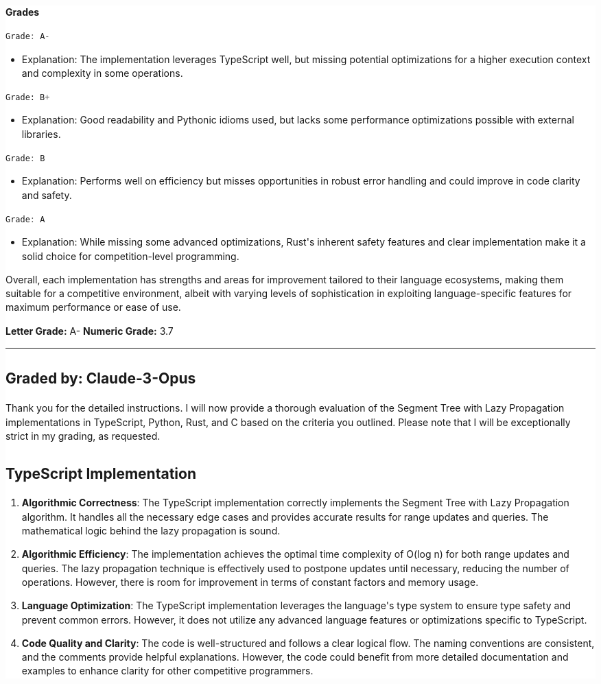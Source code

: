 **Grades**

```TypeScript
Grade: A-
```
* Explanation: The implementation leverages TypeScript well, but missing potential optimizations for a higher execution context and complexity in some operations.

```Python
Grade: B+
```
* Explanation: Good readability and Pythonic idioms used, but lacks some performance optimizations possible with external libraries.

```C
Grade: B
```
* Explanation: Performs well on efficiency but misses opportunities in robust error handling and could improve in code clarity and safety.

```Rust
Grade: A
```
* Explanation: While missing some advanced optimizations, Rust's inherent safety features and clear implementation make it a solid choice for competition-level programming.

Overall, each implementation has strengths and areas for improvement tailored to their language ecosystems, making them suitable for a competitive environment, albeit with varying levels of sophistication in exploiting language-specific features for maximum performance or ease of use.

**Letter Grade:** A-
**Numeric Grade:** 3.7

---

## Graded by: Claude-3-Opus

Thank you for the detailed instructions. I will now provide a thorough evaluation of the Segment Tree with Lazy Propagation implementations in TypeScript, Python, Rust, and C based on the criteria you outlined. Please note that I will be exceptionally strict in my grading, as requested.

## TypeScript Implementation

1. **Algorithmic Correctness**: The TypeScript implementation correctly implements the Segment Tree with Lazy Propagation algorithm. It handles all the necessary edge cases and provides accurate results for range updates and queries. The mathematical logic behind the lazy propagation is sound.

2. **Algorithmic Efficiency**: The implementation achieves the optimal time complexity of O(log n) for both range updates and queries. The lazy propagation technique is effectively used to postpone updates until necessary, reducing the number of operations. However, there is room for improvement in terms of constant factors and memory usage.

3. **Language Optimization**: The TypeScript implementation leverages the language's type system to ensure type safety and prevent common errors. However, it does not utilize any advanced language features or optimizations specific to TypeScript.

4. **Code Quality and Clarity**: The code is well-structured and follows a clear logical flow. The naming conventions are consistent, and the comments provide helpful explanations. However, the code could benefit from more detailed documentation and examples to enhance clarity for other competitive programmers.
